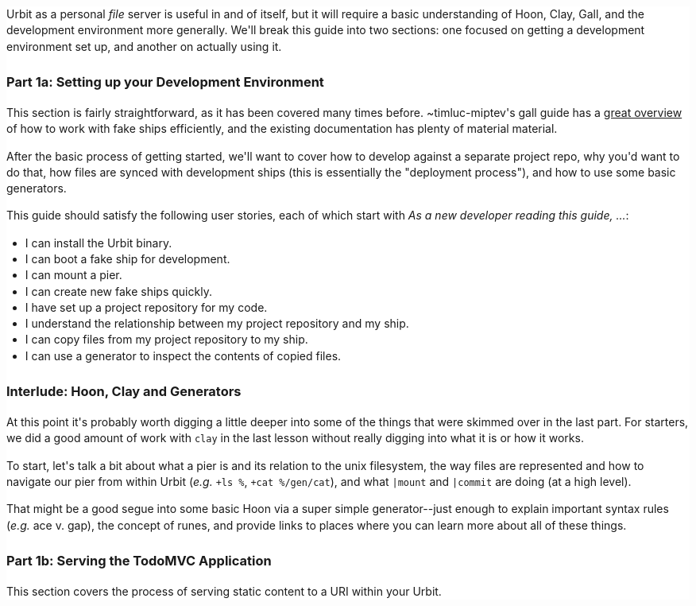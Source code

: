 Urbit as a personal *file* server is useful in and of itself, but it will
require a basic understanding of Hoon, Clay, Gall, and the development
environment more generally. We'll break this guide into two sections: one
focused on getting a development environment set up, and another on actually
using it.

### Part 1a: Setting up your Development Environment

This section is fairly straightforward, as it has been covered many times
before. ~timluc-miptev's gall guide has a [great
overview](https://github.com/timlucmiptev/gall-guide/blob/master/workflow.md#three-workflow-options)
of how to work with fake ships efficiently, and the existing documentation has
plenty of material material.

After the basic process of getting started, we'll want to cover how to develop
against a separate project repo, why you'd want to do that, how files are synced
with development ships (this is essentially the "deployment process"), and how
to use some basic generators.

This guide should satisfy the following user stories, each of which start with
*As a new developer reading this guide, ...*:

- I can install the Urbit binary.
- I can boot a fake ship for development.
- I can mount a pier.
- I can create new fake ships quickly.
- I have set up a project repository for my code.
- I understand the relationship between my project repository and my ship.
- I can copy files from my project repository to my ship.
- I can use a generator to inspect the contents of copied files.

### Interlude: Hoon, Clay and Generators

At this point it's probably worth digging a little deeper into some of the
things that were skimmed over in the last part. For starters, we did a good
amount of work with `clay` in the last lesson without really digging into what
it is or how it works.

To start, let's talk a bit about what a pier is and its relation to the unix
filesystem, the way files are represented and how to navigate our pier from
within Urbit (*e.g.* `+ls %`, `+cat %/gen/cat`), and what `|mount` and `|commit`
are doing (at a high level).

That might be a good segue into some basic Hoon via a super simple
generator--just enough to explain important syntax rules (*e.g.* ace v. gap),
the concept of runes, and provide links to places where you can learn more about
all of these things.

### Part 1b: Serving the TodoMVC Application

This section covers the process of serving static content to a URI within your
Urbit.
